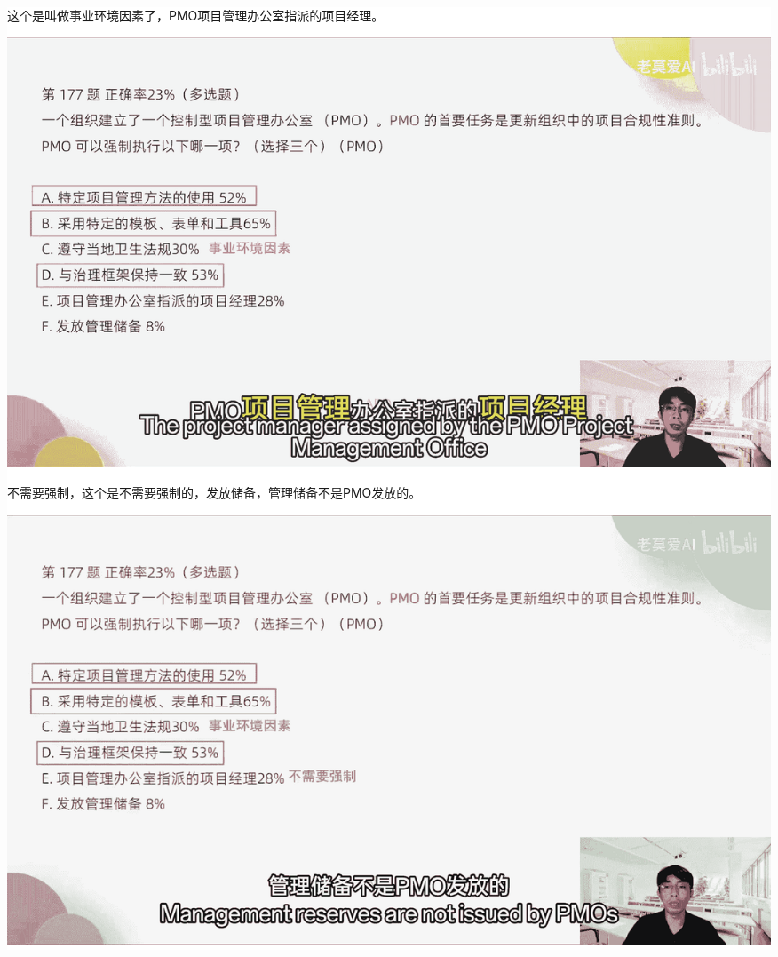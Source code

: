 这个是叫做事业环境因素了，PMO项目管理办公室指派的项目经理。

![](img/c359edcd834d8c50f91a3d28a7bc240c_357.png)

不需要强制，这个是不需要强制的，发放储备，管理储备不是PMO发放的。

![](img/c359edcd834d8c50f91a3d28a7bc240c_359.png)
